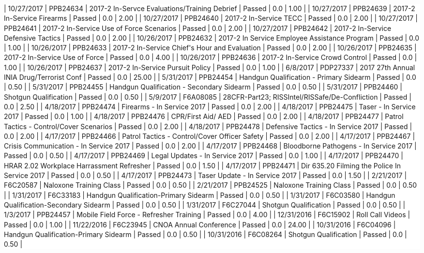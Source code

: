 | 10/27/2017 | PPB24634 | 2017-2 In-Servce Evaluations/Training Debrief | Passed | 0.0 | 1.00 |
| 10/27/2017 | PPB24639 | 2017-2 In-Service Firearms | Passed | 0.0 | 2.00 |
| 10/27/2017 | PPB24640 | 2017-2 In-Service TECC | Passed | 0.0 | 2.00 |
| 10/27/2017 | PPB24641 | 2017-2 In-Service Use of Force Scenarios | Passed | 0.0 | 2.00 |
| 10/27/2017 | PPB24642 | 2017-2 In-Service Defensive Tactics | Passed | 0.0 | 2.00 |
| 10/26/2017 | PPB24632 | 2017-2 In Service Employee Assistance Program | Passed | 0.0 | 1.00 |
| 10/26/2017 | PPB24633 | 2017-2 In-Service Chief's Hour and Evaluation | Passed | 0.0 | 2.00 |
| 10/26/2017 | PPB24635 | 2017-2 In-Service Use of Force | Passed | 0.0 | 4.00 |
| 10/26/2017 | PPB24636 | 2017-2 In-Service Crowd Control | Passed | 0.0 | 1.00 |
| 10/26/2017 | PPB24637 | 2017-2 In-Service Pursuit Policy | Passed | 0.0 | 1.00 |
| 6/8/2017 | PDP27337 | 2017 27th Annual INIA Drug/Terrorist Conf | Passed | 0.0 | 25.00 |
| 5/31/2017 | PPB24454 | Handgun Qualification - Primary Sidearm | Passed | 0.0 | 0.50 |
| 5/31/2017 | PPB24455 | Handgun Qualification - Secondary Sidearm | Passed | 0.0 | 0.50 |
| 5/31/2017 | PPB24460 | Shotgun Qualification | Passed | 0.0 | 0.50 |
| 5/9/2017 | F6A08085 | 28CFR-Part23; RISSIntel/RISSafe/De-Confliction | Passed | 0.0 | 2.50 |
| 4/18/2017 | PPB24474 | Firearms - In Service 2017 | Passed | 0.0 | 2.00 |
| 4/18/2017 | PPB24475 | Taser - In Service 2017 | Passed | 0.0 | 1.00 |
| 4/18/2017 | PPB24476 | CPR/First Aid/ AED | Passed | 0.0 | 2.00 |
| 4/18/2017 | PPB24477 | Patrol Tactics - Control/Cover Scenarios | Passed | 0.0 | 2.00 |
| 4/18/2017 | PPB24478 | Defensive Tactics - In Service 2017 | Passed | 0.0 | 2.00 |
| 4/17/2017 | PPB24466 | Patrol Tactics - Control/Cover Officer Safety | Passed | 0.0 | 2.00 |
| 4/17/2017 | PPB24467 | Crisis Communication - In Service 2017 | Passed | 0.0 | 2.00 |
| 4/17/2017 | PPB24468 | Bloodborne Pathogens - In Service 2017 | Passed | 0.0 | 0.50 |
| 4/17/2017 | PPB24469 | Legal Updates - In Service 2017 | Passed | 0.0 | 1.00 |
| 4/17/2017 | PPB24470 | HRAR 2.02 Workplace Harrassment Refresher | Passed | 0.0 | 1.50 |
| 4/17/2017 | PPB24471 | Dir 635.20 Filming the Police In Service 2017 | Passed | 0.0 | 0.50 |
| 4/17/2017 | PPB24473 | Taser Update - In Service 2017 | Passed | 0.0 | 1.50 |
| 2/21/2017 | F6C20587 | Naloxone Training Class | Passed | 0.0 | 0.50 |
| 2/21/2017 | PPB24525 | Naloxone Training Class | Passed | 0.0 | 0.50 |
| 1/31/2017 | F6C33183 | Handgun Qualification-Primary Sidearm | Passed | 0.0 | 0.50 |
| 1/31/2017 | F6C03580 | Handgun Qualification-Secondary Sidearm | Passed | 0.0 | 0.50 |
| 1/31/2017 | F6C27044 | Shotgun Qualification | Passed | 0.0 | 0.50 |
| 1/3/2017 | PPB24457 | Mobile Field Force - Refresher Training | Passed | 0.0 | 4.00 |
| 12/31/2016 | F6C15902 | Roll Call Videos | Passed | 0.0 | 1.00 |
| 11/22/2016 | F6C23945 | CNOA Annual Conference | Passed | 0.0 | 24.00 |
| 10/31/2016 | F6C04096 | Handgun Qualification-Primary Sidearm | Passed | 0.0 | 0.50 |
| 10/31/2016 | F6C08264 | Shotgun Qualification | Passed | 0.0 | 0.50 |